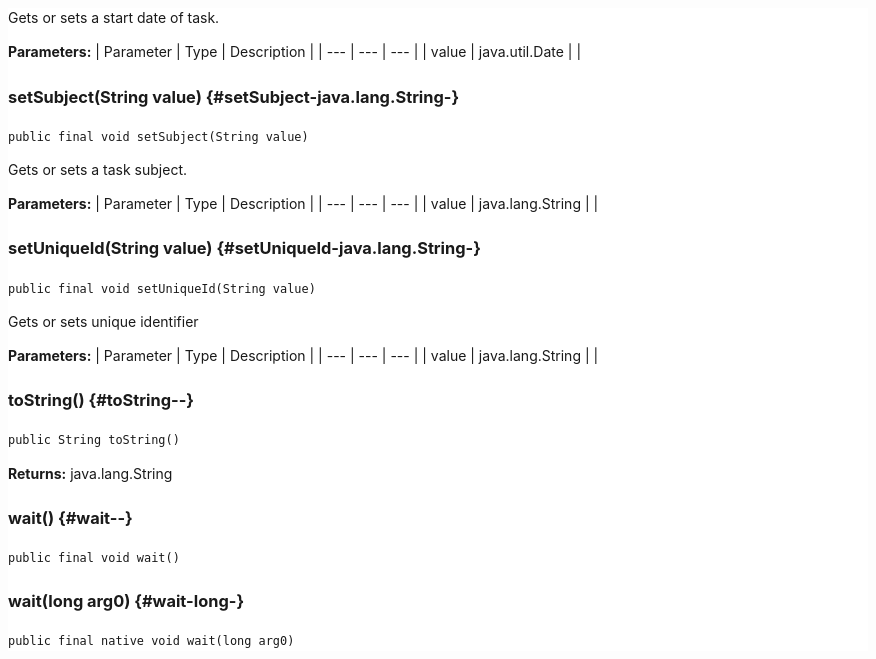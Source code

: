 
Gets or sets a start date of task.

**Parameters:**
| Parameter | Type | Description |
| --- | --- | --- |
| value | java.util.Date |  |

### setSubject(String value) {#setSubject-java.lang.String-}
```
public final void setSubject(String value)
```


Gets or sets a task subject.

**Parameters:**
| Parameter | Type | Description |
| --- | --- | --- |
| value | java.lang.String |  |

### setUniqueId(String value) {#setUniqueId-java.lang.String-}
```
public final void setUniqueId(String value)
```


Gets or sets unique identifier

**Parameters:**
| Parameter | Type | Description |
| --- | --- | --- |
| value | java.lang.String |  |

### toString() {#toString--}
```
public String toString()
```




**Returns:**
java.lang.String
### wait() {#wait--}
```
public final void wait()
```




### wait(long arg0) {#wait-long-}
```
public final native void wait(long arg0)
```
